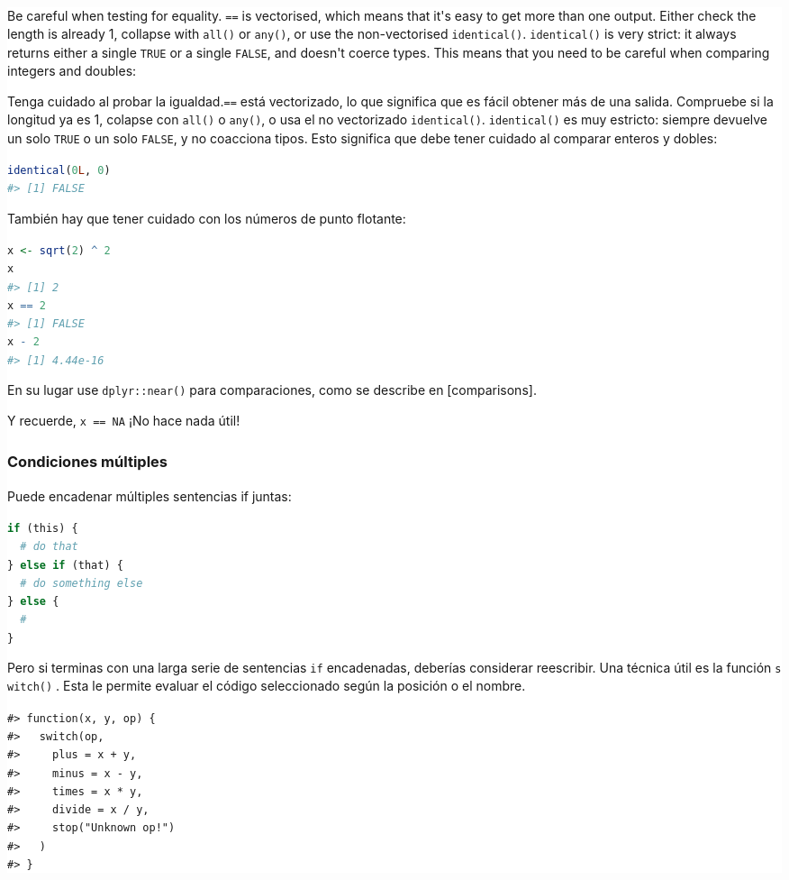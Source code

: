Be careful when testing for equality. `==` is vectorised, which means that it's easy to get more than one output.  Either check the length is already 1, collapse with `all()` or `any()`, or use the non-vectorised `identical()`. `identical()` is very strict: it always returns either a single `TRUE` or a single `FALSE`, and doesn't coerce types. This means that you need to be careful when comparing integers and doubles:

Tenga cuidado al probar la igualdad.`==` está vectorizado, lo que significa que es fácil obtener más de una salida. Compruebe si la longitud ya es 1, colapse con `all()` o `any()`, o usa el no vectorizado `identical()`. `identical()` es muy estricto: siempre devuelve un solo `TRUE` o un solo `FALSE`, y no coacciona tipos. Esto significa que debe tener cuidado al comparar enteros y dobles:


```r
identical(0L, 0)
#> [1] FALSE
```

También hay que tener cuidado con los números de punto flotante:


```r
x <- sqrt(2) ^ 2
x
#> [1] 2
x == 2
#> [1] FALSE
x - 2
#> [1] 4.44e-16
```

En su lugar use `dplyr::near()` para comparaciones, como se describe en [comparisons].

Y recuerde, `x == NA` ¡No hace nada útil!

### Condiciones múltiples

Puede encadenar múltiples sentencias if juntas:


```r
if (this) {
  # do that
} else if (that) {
  # do something else
} else {
  # 
}
```

Pero si terminas con una larga serie de sentencias `if` encadenadas, deberías considerar reescribir. Una técnica útil es la función `switch()` . Esta le permite evaluar el código seleccionado según la posición o el nombre.


```
#> function(x, y, op) {
#>   switch(op,
#>     plus = x + y,
#>     minus = x - y,
#>     times = x * y,
#>     divide = x / y,
#>     stop("Unknown op!")
#>   )
#> }
```
